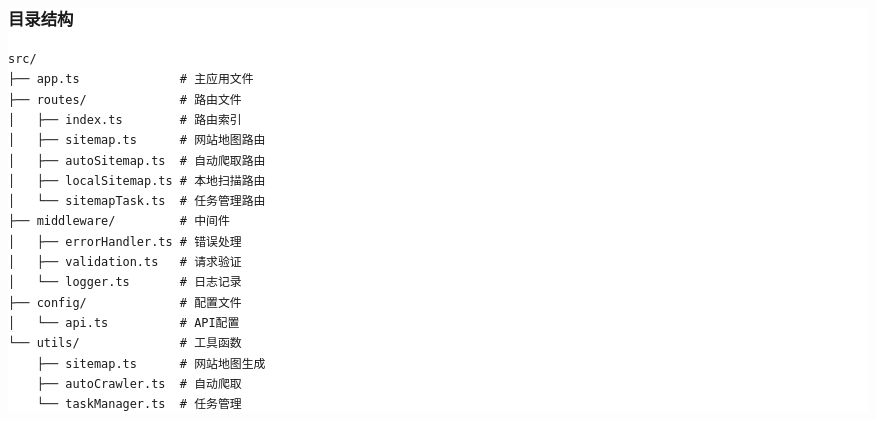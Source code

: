 ### 目录结构

```
src/
├── app.ts              # 主应用文件
├── routes/             # 路由文件
│   ├── index.ts        # 路由索引
│   ├── sitemap.ts      # 网站地图路由
│   ├── autoSitemap.ts  # 自动爬取路由
│   ├── localSitemap.ts # 本地扫描路由
│   └── sitemapTask.ts  # 任务管理路由
├── middleware/         # 中间件
│   ├── errorHandler.ts # 错误处理
│   ├── validation.ts   # 请求验证
│   └── logger.ts       # 日志记录
├── config/             # 配置文件
│   └── api.ts          # API配置
└── utils/              # 工具函数
    ├── sitemap.ts      # 网站地图生成
    ├── autoCrawler.ts  # 自动爬取
    └── taskManager.ts  # 任务管理
```
